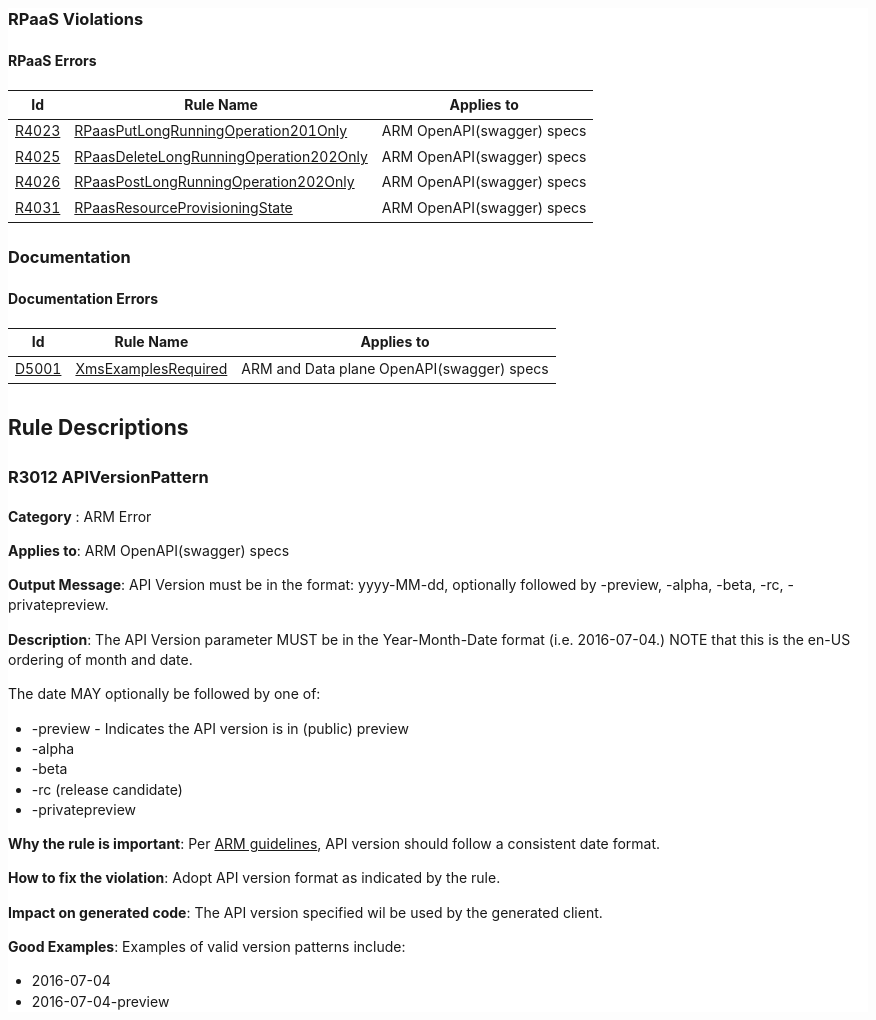 
### RPaaS Violations

#### RPaaS Errors

| Id | Rule Name | Applies to |
| --- | --- | --- |
| [R4023](#r4023) | [RPaasPutLongRunningOperation201Only](#r4023) | ARM OpenAPI(swagger) specs |
| [R4025](#r4025) | [RPaasDeleteLongRunningOperation202Only](#r4025) | ARM OpenAPI(swagger) specs |
| [R4026](#r4026) | [RPaasPostLongRunningOperation202Only](#r4026) | ARM OpenAPI(swagger) specs |
| [R4031](#r4031) | [RPaasResourceProvisioningState](#r4031) | ARM OpenAPI(swagger) specs |
### Documentation

#### Documentation Errors

| Id | Rule Name | Applies to |
| --- | --- | --- |
| [D5001](#d5001) | [XmsExamplesRequired](#d5001) | ARM and Data plane OpenAPI(swagger) specs |

## Rule Descriptions

### <a name="r3012" />R3012 APIVersionPattern 
**Category** : ARM Error

**Applies to**: ARM OpenAPI(swagger) specs

**Output Message**: API Version must be in the format: yyyy-MM-dd, optionally followed by -preview, -alpha, -beta, -rc, -privatepreview.

**Description**: The API Version parameter MUST be in the Year-Month-Date format (i.e. 2016-07-04.)  NOTE that this is the en-US ordering of month and date.  

The date MAY optionally be followed by one of:
* -preview - Indicates the API version is in (public) preview
* -alpha
* -beta
* -rc (release candidate)
* -privatepreview

**Why the rule is important**: Per [ARM guidelines](https://github.com/Azure/azure-resource-manager-rpc/blob/master/v1.0/resource-api-reference.md), API version should follow a consistent date format.

**How to fix the violation**: Adopt API version format as indicated by the rule.

**Impact on generated code**: The API version specified wil be used by the generated client.

**Good Examples**: Examples of valid version patterns include:
* 2016-07-04
* 2016-07-04-preview
